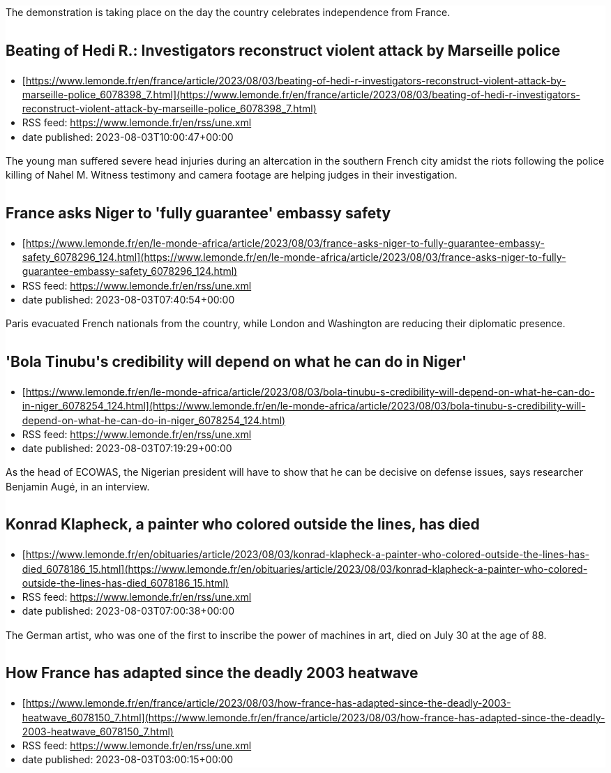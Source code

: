 The demonstration is taking place on the day the country celebrates independence from France.

## Beating of Hedi R.: Investigators reconstruct violent attack by Marseille police
 - [https://www.lemonde.fr/en/france/article/2023/08/03/beating-of-hedi-r-investigators-reconstruct-violent-attack-by-marseille-police_6078398_7.html](https://www.lemonde.fr/en/france/article/2023/08/03/beating-of-hedi-r-investigators-reconstruct-violent-attack-by-marseille-police_6078398_7.html)
 - RSS feed: https://www.lemonde.fr/en/rss/une.xml
 - date published: 2023-08-03T10:00:47+00:00

The young man suffered severe head injuries during an altercation in the southern French city amidst the riots following the police killing of Nahel M. Witness testimony and camera footage are helping judges in their investigation.

## France asks Niger to 'fully guarantee' embassy safety
 - [https://www.lemonde.fr/en/le-monde-africa/article/2023/08/03/france-asks-niger-to-fully-guarantee-embassy-safety_6078296_124.html](https://www.lemonde.fr/en/le-monde-africa/article/2023/08/03/france-asks-niger-to-fully-guarantee-embassy-safety_6078296_124.html)
 - RSS feed: https://www.lemonde.fr/en/rss/une.xml
 - date published: 2023-08-03T07:40:54+00:00

Paris evacuated French nationals from the country, while London and Washington are reducing their diplomatic presence.

## 'Bola Tinubu's credibility will depend on what he can do in Niger'
 - [https://www.lemonde.fr/en/le-monde-africa/article/2023/08/03/bola-tinubu-s-credibility-will-depend-on-what-he-can-do-in-niger_6078254_124.html](https://www.lemonde.fr/en/le-monde-africa/article/2023/08/03/bola-tinubu-s-credibility-will-depend-on-what-he-can-do-in-niger_6078254_124.html)
 - RSS feed: https://www.lemonde.fr/en/rss/une.xml
 - date published: 2023-08-03T07:19:29+00:00

As the head of ECOWAS, the Nigerian president will have to show that he can be decisive on defense issues, says researcher Benjamin Augé, in an interview.

## Konrad Klapheck, a painter who colored outside the lines, has died
 - [https://www.lemonde.fr/en/obituaries/article/2023/08/03/konrad-klapheck-a-painter-who-colored-outside-the-lines-has-died_6078186_15.html](https://www.lemonde.fr/en/obituaries/article/2023/08/03/konrad-klapheck-a-painter-who-colored-outside-the-lines-has-died_6078186_15.html)
 - RSS feed: https://www.lemonde.fr/en/rss/une.xml
 - date published: 2023-08-03T07:00:38+00:00

The German artist, who was one of the first to inscribe the power of machines in art, died on July 30 at the age of 88.

## How France has adapted since the deadly 2003 heatwave
 - [https://www.lemonde.fr/en/france/article/2023/08/03/how-france-has-adapted-since-the-deadly-2003-heatwave_6078150_7.html](https://www.lemonde.fr/en/france/article/2023/08/03/how-france-has-adapted-since-the-deadly-2003-heatwave_6078150_7.html)
 - RSS feed: https://www.lemonde.fr/en/rss/une.xml
 - date published: 2023-08-03T03:00:15+00:00
